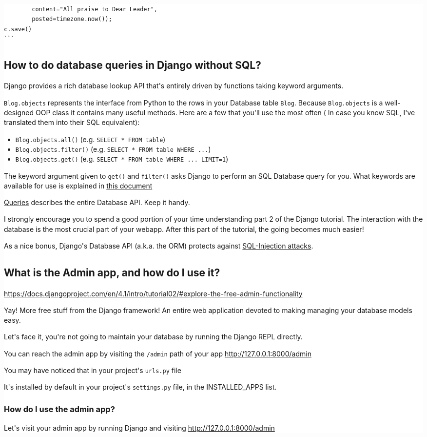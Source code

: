             content="All praise to Dear Leader",
            posted=timezone.now());
    c.save()
    ```


## How to do database queries in Django without SQL?

Django provides a rich database lookup API that's entirely driven by functions
taking keyword arguments.

`Blog.objects` represents the interface from Python to the rows in your Database
table `Blog`. Because `Blog.objects` is a well-designed OOP class it contains
many useful methods.  Here are a few that you'll use the most often ( In case
you know SQL, I've translated them into their SQL equivalent):

-   `Blog.objects.all()` (e.g. `SELECT * FROM table`)
-   `Blog.objects.filter()` (e.g. `SELECT * FROM table WHERE ...`)
-   `Blog.objects.get()` (e.g. `SELECT * FROM table WHERE ... LIMIT=1`)

The keyword argument given to `get()` and `filter()` asks Django to perform an
SQL Database query for you. What keywords are available for use is explained in
[this document](https://docs.djangoproject.com/en/4.1/topics/db/queries/#field-lookups-intro)

[Queries](https://docs.djangoproject.com/en/4.1/topics/db/queries/) describes
the entire Database API.  Keep it handy.

I strongly encourage you to spend a good portion of your time understanding
part 2 of the Django tutorial. The interaction with the database is the most
crucial part of your webapp.  After this part of the tutorial, the going
becomes much easier!

As a nice bonus, Django's Database API (a.k.a. the ORM) protects against
[SQL-Injection attacks](https://docs.djangoproject.com/en/4.1/topics/security/#sql-injection-protection).



## What is the Admin app, and how do I use it?

https://docs.djangoproject.com/en/4.1/intro/tutorial02/#explore-the-free-admin-functionality

Yay! More free stuff from the Django framework! An entire web application
devoted to making managing your database models easy.

Let's face it, you're not going to maintain your database by running the Django
REPL directly.

You can reach the admin app by visiting the `/admin` path of your app http://127.0.0.1:8000/admin

You may have noticed that in your project's `urls.py` file

It's installed by default in your project's `settings.py` file, in the INSTALLED_APPS list.


### How do I use the admin app?

Let's visit your admin app by running Django and visiting http://127.0.0.1:8000/admin
